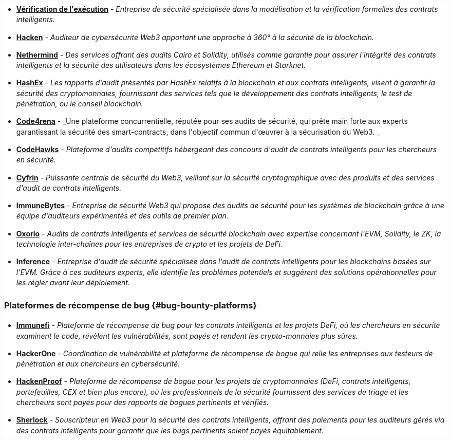 - **[Vérification de l'exécution](https://runtimeverification.com/)** - _Entreprise de sécurité spécialisée dans la modélisation et la vérification formelles des contrats intelligents._

- **[Hacken](https://hacken.io)** - _Auditeur de cybersécurité Web3 apportant une approche à 360° à la sécurité de la blockchain._

- **[Nethermind](https://www.nethermind.io/smart-contract-audits)** - _Des services offrant des audits Cairo et Solidity, utilisés comme garantie pour assurer l'intégrité des contrats intelligents et la sécurité des utilisateurs dans les écosystèmes Ethereum et Starknet._

- **[HashEx](https://hashex.org/)** - _Les rapports d'audit présentés par HashEx relatifs à la blockchain et aux contrats intelligents, visent à garantir la sécurité des cryptomonnaies, fournissant des services tels que le développement des contrats intelligents, le test de pénétration, ou le conseil blockchain._

- **[Code4rena](https://code4rena.com/)** - _Une plateforme concurrentielle, réputée pour ses audits de sécurité, qui prête main forte aux experts garantissant la sécurité des smart-contracts, dans l'objectif commun d'œuvrer à la sécurisation du Web3. _

- **[CodeHawks](https://codehawks.com/)** - _Plateforme d'audits compétitifs hébergeant des concours d'audit de contrats intelligents pour les chercheurs en sécurité._

- **[Cyfrin](https://cyfrin.io)** - _Puissante centrale de sécurité du Web3, veillant sur la sécurité cryptographique avec des produits et des services d'audit de contrats intelligents._

- **[ImmuneBytes](https://www.immunebytes.com//smart-contract-audit/)** - _Entreprise de sécurité Web3 qui propose des audits de sécurité pour les systèmes de blockchain grâce à une équipe d'auditeurs expérimentés et des outils de premier plan._

- **[Oxorio](https://oxor.io/)** - _Audits de contrats intelligents et services de sécurité blockchain avec expertise concernant l'EVM, Solidity, le ZK, la technologie inter-chaînes pour les entreprises de crypto et les projets de DeFi._

- **[Inference](https://inference.ag/)** - _Entreprise d'audit de sécurité spécialisée dans l'audit de contrats intelligents pour les blockchains basées sur l'EVM. Grâce à ces auditeurs experts, elle identifie les problèmes potentiels et suggèrent des solutions opérationnelles pour les régler avant leur déploiement._

### Plateformes de récompense de bug {#bug-bounty-platforms}

- **[Immunefi](https://immunefi.com/)** - _Plateforme de récompense de bug pour les contrats intelligents et les projets DeFi, où les chercheurs en sécurité examinent le code, révèlent les vulnérabilités, sont payés et rendent les crypto-monnaies plus sûres._

- **[HackerOne](https://www.hackerone.com/)** - _Coordination de vulnérabilité et plateforme de récompense de bogue qui relie les entreprises aux testeurs de pénétration et aux chercheurs en cybersécurité._

- **[HackenProof](https://hackenproof.com/)** - _Plateforme de récompense de bogue pour les projets de cryptomonnaies (DeFi, contrats intelligents, portefeuilles, CEX et bien plus encore), où les professionnels de la sécurité fournissent des services de triage et les chercheurs sont payés pour des rapports de bogues pertinents et vérifiés._

-  **[Sherlock](https://www.sherlock.xyz/)** - _Souscripteur en Web3 pour la sécurité des contrats intelligents, offrant des paiements pour les auditeurs gérés via des contrats intelligents pour garantir que les bugs pertinents soient payés équitablement._
